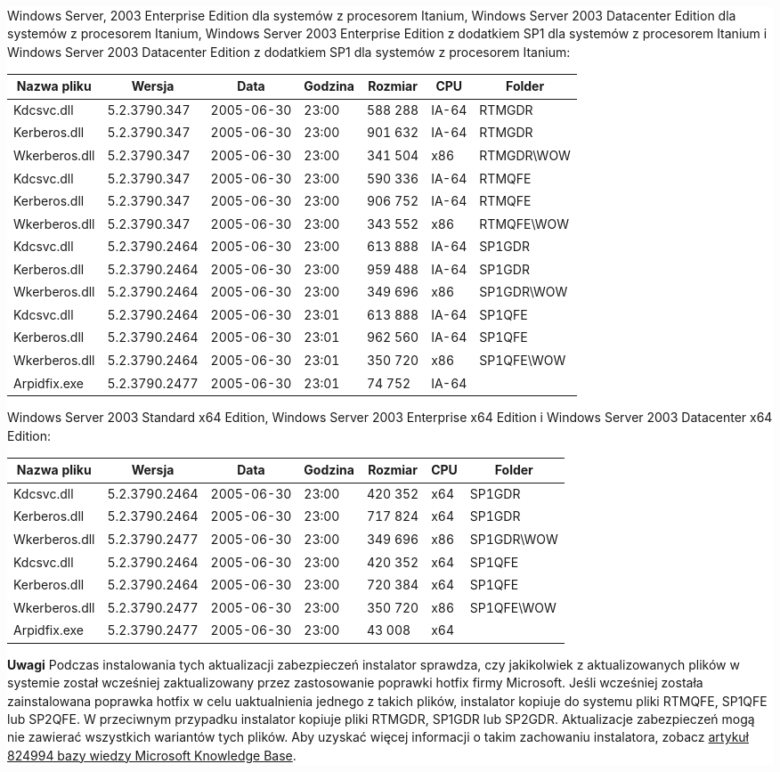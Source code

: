 Windows Server, 2003 Enterprise Edition dla systemów z procesorem Itanium, Windows Server 2003 Datacenter Edition dla systemów z procesorem Itanium, Windows Server 2003 Enterprise Edition z dodatkiem SP1 dla systemów z procesorem Itanium i Windows Server 2003 Datacenter Edition z dodatkiem SP1 dla systemów z procesorem Itanium:

| Nazwa pliku   | Wersja        | Data       | Godzina | Rozmiar | CPU   | Folder      |
|---------------|---------------|------------|---------|---------|-------|-------------|
| Kdcsvc.dll    | 5.2.3790.347  | 2005-06-30 | 23:00   | 588 288 | IA-64 | RTMGDR      |
| Kerberos.dll  | 5.2.3790.347  | 2005-06-30 | 23:00   | 901 632 | IA-64 | RTMGDR      |
| Wkerberos.dll | 5.2.3790.347  | 2005-06-30 | 23:00   | 341 504 | x86   | RTMGDR\\WOW |
| Kdcsvc.dll    | 5.2.3790.347  | 2005-06-30 | 23:00   | 590 336 | IA-64 | RTMQFE      |
| Kerberos.dll  | 5.2.3790.347  | 2005-06-30 | 23:00   | 906 752 | IA-64 | RTMQFE      |
| Wkerberos.dll | 5.2.3790.347  | 2005-06-30 | 23:00   | 343 552 | x86   | RTMQFE\\WOW |
| Kdcsvc.dll    | 5.2.3790.2464 | 2005-06-30 | 23:00   | 613 888 | IA-64 | SP1GDR      |
| Kerberos.dll  | 5.2.3790.2464 | 2005-06-30 | 23:00   | 959 488 | IA-64 | SP1GDR      |
| Wkerberos.dll | 5.2.3790.2464 | 2005-06-30 | 23:00   | 349 696 | x86   | SP1GDR\\WOW |
| Kdcsvc.dll    | 5.2.3790.2464 | 2005-06-30 | 23:01   | 613 888 | IA-64 | SP1QFE      |
| Kerberos.dll  | 5.2.3790.2464 | 2005-06-30 | 23:01   | 962 560 | IA-64 | SP1QFE      |
| Wkerberos.dll | 5.2.3790.2464 | 2005-06-30 | 23:01   | 350 720 | x86   | SP1QFE\\WOW |
| Arpidfix.exe  | 5.2.3790.2477 | 2005-06-30 | 23:01   | 74 752  | IA-64 |             |

Windows Server 2003 Standard x64 Edition, Windows Server 2003 Enterprise x64 Edition i Windows Server 2003 Datacenter x64 Edition:

| Nazwa pliku   | Wersja        | Data       | Godzina | Rozmiar | CPU | Folder      |
|---------------|---------------|------------|---------|---------|-----|-------------|
| Kdcsvc.dll    | 5.2.3790.2464 | 2005-06-30 | 23:00   | 420 352 | x64 | SP1GDR      |
| Kerberos.dll  | 5.2.3790.2464 | 2005-06-30 | 23:00   | 717 824 | x64 | SP1GDR      |
| Wkerberos.dll | 5.2.3790.2477 | 2005-06-30 | 23:00   | 349 696 | x86 | SP1GDR\\WOW |
| Kdcsvc.dll    | 5.2.3790.2464 | 2005-06-30 | 23:00   | 420 352 | x64 | SP1QFE      |
| Kerberos.dll  | 5.2.3790.2464 | 2005-06-30 | 23:00   | 720 384 | x64 | SP1QFE      |
| Wkerberos.dll | 5.2.3790.2477 | 2005-06-30 | 23:00   | 350 720 | x86 | SP1QFE\\WOW |
| Arpidfix.exe  | 5.2.3790.2477 | 2005-06-30 | 23:00   | 43 008  | x64 |             |

**Uwagi** Podczas instalowania tych aktualizacji zabezpieczeń instalator sprawdza, czy jakikolwiek z aktualizowanych plików w systemie został wcześniej zaktualizowany przez zastosowanie poprawki hotfix firmy Microsoft.
Jeśli wcześniej została zainstalowana poprawka hotfix w celu uaktualnienia jednego z takich plików, instalator kopiuje do systemu pliki RTMQFE, SP1QFE lub SP2QFE. W przeciwnym przypadku instalator kopiuje pliki RTMGDR, SP1GDR lub SP2GDR. Aktualizacje zabezpieczeń mogą nie zawierać wszystkich wariantów tych plików. Aby uzyskać więcej informacji o takim zachowaniu instalatora, zobacz [artykuł 824994 bazy wiedzy Microsoft Knowledge Base](http://support.microsoft.com/kb/824994).
